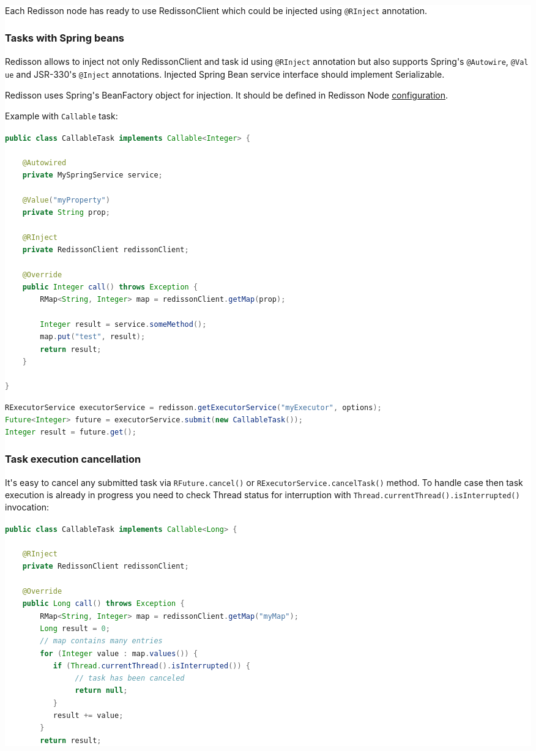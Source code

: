 Each Redisson node has ready to use RedissonClient which could be injected using `@RInject` annotation.

### Tasks with Spring beans
Redisson allows to inject not only RedissonClient and task id using `@RInject` annotation but also supports Spring's `@Autowire`, `@Value` and JSR-330's `@Inject` annotations. Injected Spring Bean service interface should implement Serializable.

Redisson uses Spring's BeanFactory object for injection. It should be defined in Redisson Node [configuration](../standalone-node.md#settings).

Example with `Callable` task:
```java
public class CallableTask implements Callable<Integer> {

    @Autowired
    private MySpringService service;

    @Value("myProperty")
    private String prop;

    @RInject
    private RedissonClient redissonClient;

    @Override
    public Integer call() throws Exception {
        RMap<String, Integer> map = redissonClient.getMap(prop);

        Integer result = service.someMethod();
        map.put("test", result);
        return result;
    }

}
```

```java
RExecutorService executorService = redisson.getExecutorService("myExecutor", options);
Future<Integer> future = executorService.submit(new CallableTask());
Integer result = future.get();
```

### Task execution cancellation
It's easy to cancel any submitted task via `RFuture.cancel()` or `RExecutorService.cancelTask()` method. To handle case then task execution is already in progress you need to check Thread status for interruption with `Thread.currentThread().isInterrupted()` invocation:
```java
public class CallableTask implements Callable<Long> {

    @RInject
    private RedissonClient redissonClient;

    @Override
    public Long call() throws Exception {
        RMap<String, Integer> map = redissonClient.getMap("myMap");
        Long result = 0;
        // map contains many entries
        for (Integer value : map.values()) {
           if (Thread.currentThread().isInterrupted()) {
                // task has been canceled
                return null;
           }
           result += value;
        }
        return result;
```